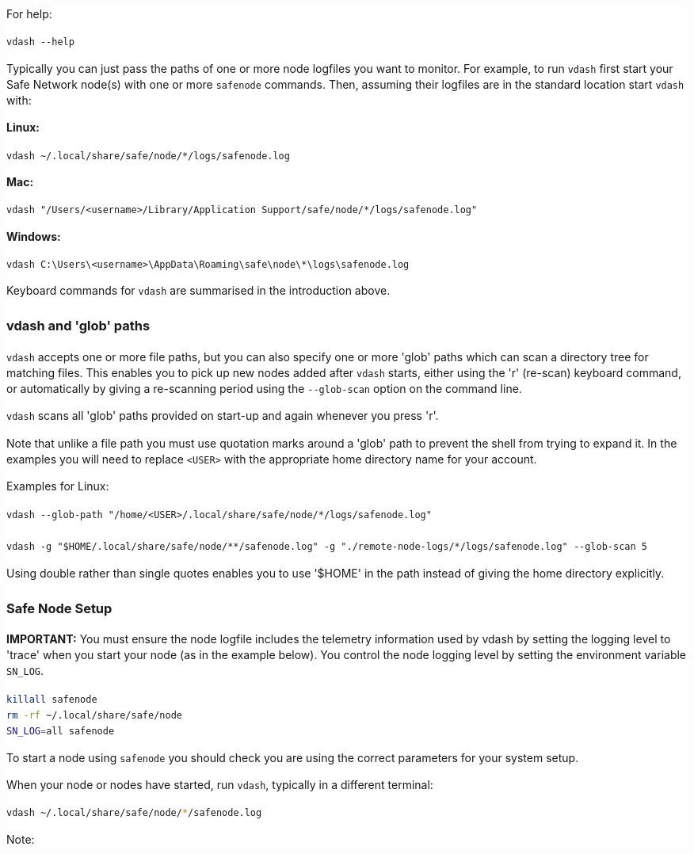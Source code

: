 For help:

    vdash --help

Typically you can just pass the paths of one or more node logfiles you want to monitor. For example, to run `vdash` first start your Safe Network node(s) with one or more `safenode` commands. Then, assuming their logfiles are in the standard location start `vdash` with:

**Linux:**

    vdash ~/.local/share/safe/node/*/logs/safenode.log

**Mac:**

    vdash "/Users/<username>/Library/Application Support/safe/node/*/logs/safenode.log"

**Windows:**

    vdash C:\Users\<username>\AppData\Roaming\safe\node\*\logs\safenode.log

Keyboard commands for `vdash` are summarised in the introduction above.

### vdash and 'glob' paths

`vdash` accepts one or more file paths, but you can also specify one or more 'glob' paths which can scan a directory tree for matching files. This enables you to pick up new nodes added after `vdash` starts, either using the 'r' (re-scan) keyboard command, or automatically by giving a re-scanning period using the `--glob-scan` option on the command line.

`vdash` scans all 'glob' paths provided on start-up and again whenever you press 'r'.

Note that unlike a file path you must use quotation marks around a 'glob' path to prevent the shell from trying to expand it. In the examples you will need to replace `<USER>` with the appropriate home directory name for your account.

Examples for Linux:

    vdash --glob-path "/home/<USER>/.local/share/safe/node/*/logs/safenode.log"

    vdash -g "$HOME/.local/share/safe/node/**/safenode.log" -g "./remote-node-logs/*/logs/safenode.log" --glob-scan 5

Using double rather than single quotes enables you to use '$HOME' in the path instead of giving the home directory explicitly.

### Safe Node Setup

**IMPORTANT:** You must ensure the node logfile includes the telemetry information used by vdash by setting the logging level to 'trace' when you start your node (as in the example below). You control the node logging level by setting the environment variable `SN_LOG`.

```sh
killall safenode
rm -rf ~/.local/share/safe/node
SN_LOG=all safenode
```
To start a node using `safenode` you should check you are using the correct parameters for your system setup.

When your node or nodes have started, run `vdash`, typically in a different terminal:
```sh
vdash ~/.local/share/safe/node/*/safenode.log
```
Note:
